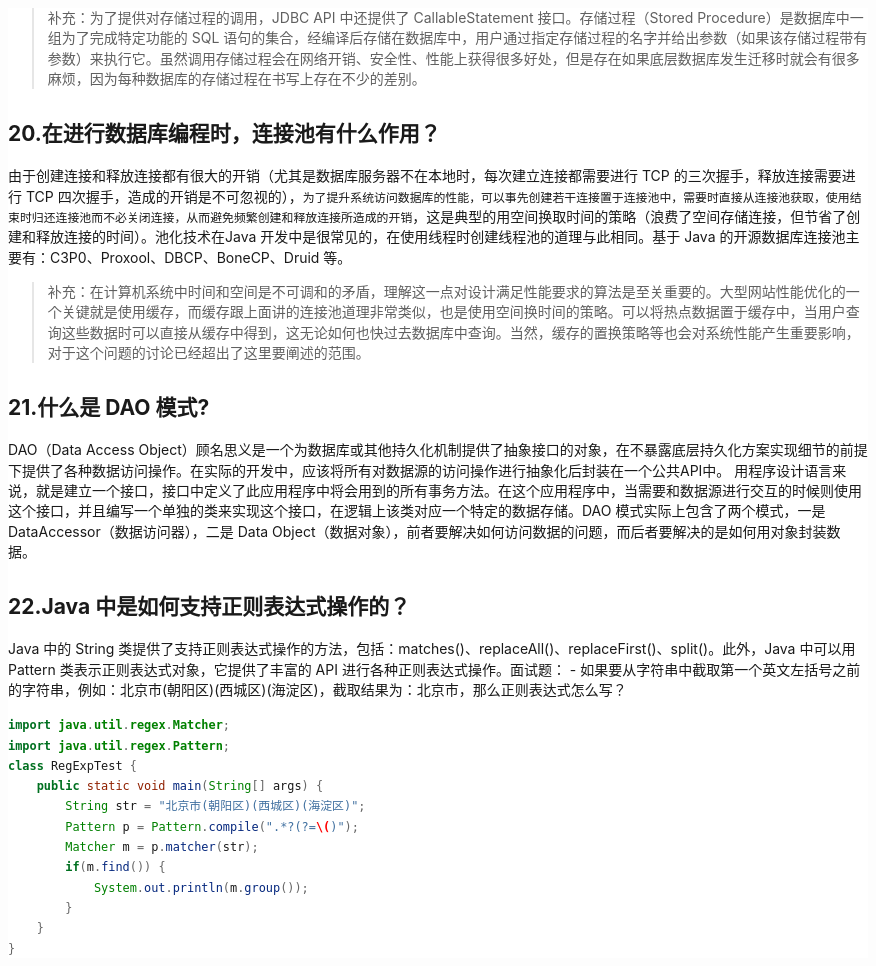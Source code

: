 > 补充：为了提供对存储过程的调用，JDBC API 中还提供了 CallableStatement 接口。存储过程（Stored Procedure）是数据库中一组为了完成特定功能的 SQL 语句的集合，经编译后存储在数据库中，用户通过指定存储过程的名字并给出参数（如果该存储过程带有参数）来执行它。虽然调用存储过程会在网络开销、安全性、性能上获得很多好处，但是存在如果底层数据库发生迁移时就会有很多麻烦，因为每种数据库的存储过程在书写上存在不少的差别。


## 20.在进行数据库编程时，连接池有什么作用？
由于创建连接和释放连接都有很大的开销（尤其是数据库服务器不在本地时，每次建立连接都需要进行 TCP 的三次握手，释放连接需要进行 TCP 四次握手，造成的开销是不可忽视的），`为了提升系统访问数据库的性能，可以事先创建若干连接置于连接池中，需要时直接从连接池获取，使用结束时归还连接池而不必关闭连接，从而避免频繁创建和释放连接所造成的开销`，这是典型的用空间换取时间的策略（浪费了空间存储连接，但节省了创建和释放连接的时间）。池化技术在Java 开发中是很常见的，在使用线程时创建线程池的道理与此相同。基于 Java 的开源数据库连接池主要有：C3P0、Proxool、DBCP、BoneCP、Druid 等。

> 补充：在计算机系统中时间和空间是不可调和的矛盾，理解这一点对设计满足性能要求的算法是至关重要的。大型网站性能优化的一个关键就是使用缓存，而缓存跟上面讲的连接池道理非常类似，也是使用空间换时间的策略。可以将热点数据置于缓存中，当用户查询这些数据时可以直接从缓存中得到，这无论如何也快过去数据库中查询。当然，缓存的置换策略等也会对系统性能产生重要影响，对于这个问题的讨论已经超出了这里要阐述的范围。


## 21.什么是 DAO 模式?

DAO（Data Access Object）顾名思义是一个为数据库或其他持久化机制提供了抽象接口的对象，在不暴露底层持久化方案实现细节的前提下提供了各种数据访问操作。在实际的开发中，应该将所有对数据源的访问操作进行抽象化后封装在一个公共API中。
用程序设计语言来说，就是建立一个接口，接口中定义了此应用程序中将会用到的所有事务方法。在这个应用程序中，当需要和数据源进行交互的时候则使用这个接口，并且编写一个单独的类来实现这个接口，在逻辑上该类对应一个特定的数据存储。DAO 模式实际上包含了两个模式，一是 DataAccessor（数据访问器），二是 Data Object（数据对象），前者要解决如何访问数据的问题，而后者要解决的是如何用对象封装数据。

## 22.Java 中是如何支持正则表达式操作的？
Java 中的 String 类提供了支持正则表达式操作的方法，包括：matches()、replaceAll()、replaceFirst()、split()。此外，Java 中可以用 Pattern 类表示正则表达式对象，它提供了丰富的 API 进行各种正则表达式操作。面试题： - 如果要从字符串中截取第一个英文左括号之前的字符串，例如：北京市(朝阳区)(西城区)(海淀区)，截取结果为：北京市，那么正则表达式怎么写？

```java
import java.util.regex.Matcher;
import java.util.regex.Pattern;
class RegExpTest {
	public static void main(String[] args) {
		String str = "北京市(朝阳区)(西城区)(海淀区)";
		Pattern p = Pattern.compile(".*?(?=\()");
		Matcher m = p.matcher(str);
		if(m.find()) {
			System.out.println(m.group());
		}
	}
}
```